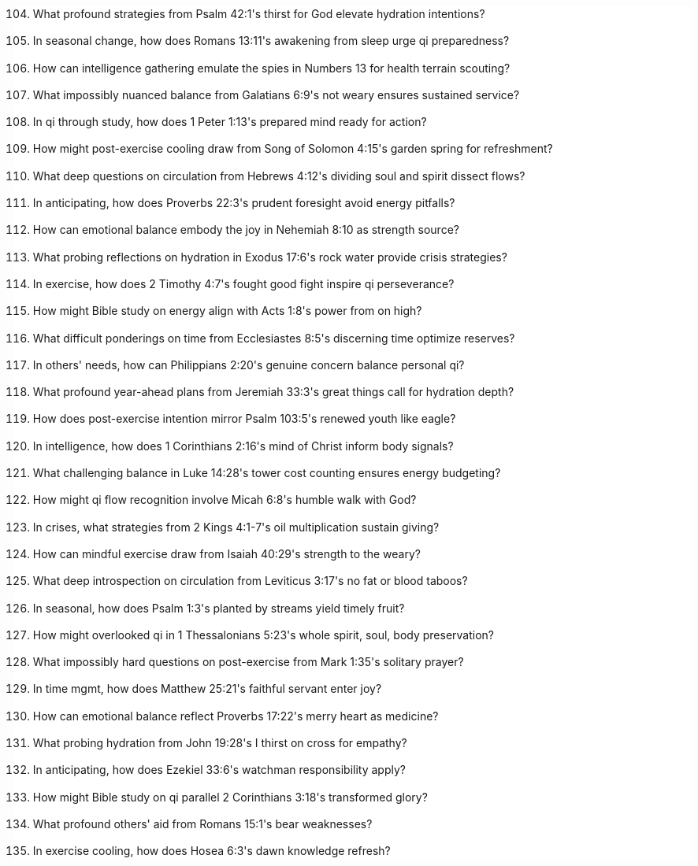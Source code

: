 104. What profound strategies from Psalm 42:1's thirst for God elevate hydration intentions?

105. In seasonal change, how does Romans 13:11's awakening from sleep urge qi preparedness?

106. How can intelligence gathering emulate the spies in Numbers 13 for health terrain scouting?

107. What impossibly nuanced balance from Galatians 6:9's not weary ensures sustained service?

108. In qi through study, how does 1 Peter 1:13's prepared mind ready for action?

109. How might post-exercise cooling draw from Song of Solomon 4:15's garden spring for refreshment?

110. What deep questions on circulation from Hebrews 4:12's dividing soul and spirit dissect flows?

111. In anticipating, how does Proverbs 22:3's prudent foresight avoid energy pitfalls?

112. How can emotional balance embody the joy in Nehemiah 8:10 as strength source?

113. What probing reflections on hydration in Exodus 17:6's rock water provide crisis strategies?

114. In exercise, how does 2 Timothy 4:7's fought good fight inspire qi perseverance?

115. How might Bible study on energy align with Acts 1:8's power from on high?

116. What difficult ponderings on time from Ecclesiastes 8:5's discerning time optimize reserves?

117. In others' needs, how can Philippians 2:20's genuine concern balance personal qi?

118. What profound year-ahead plans from Jeremiah 33:3's great things call for hydration depth?

119. How does post-exercise intention mirror Psalm 103:5's renewed youth like eagle?

120. In intelligence, how does 1 Corinthians 2:16's mind of Christ inform body signals?

121. What challenging balance in Luke 14:28's tower cost counting ensures energy budgeting?

122. How might qi flow recognition involve Micah 6:8's humble walk with God?

123. In crises, what strategies from 2 Kings 4:1-7's oil multiplication sustain giving?

124. How can mindful exercise draw from Isaiah 40:29's strength to the weary?

125. What deep introspection on circulation from Leviticus 3:17's no fat or blood taboos?

126. In seasonal, how does Psalm 1:3's planted by streams yield timely fruit?

127. How might overlooked qi in 1 Thessalonians 5:23's whole spirit, soul, body preservation?

128. What impossibly hard questions on post-exercise from Mark 1:35's solitary prayer?

129. In time mgmt, how does Matthew 25:21's faithful servant enter joy?

130. How can emotional balance reflect Proverbs 17:22's merry heart as medicine?

131. What probing hydration from John 19:28's I thirst on cross for empathy?

132. In anticipating, how does Ezekiel 33:6's watchman responsibility apply?

133. How might Bible study on qi parallel 2 Corinthians 3:18's transformed glory?

134. What profound others' aid from Romans 15:1's bear weaknesses?

135. In exercise cooling, how does Hosea 6:3's dawn knowledge refresh?
